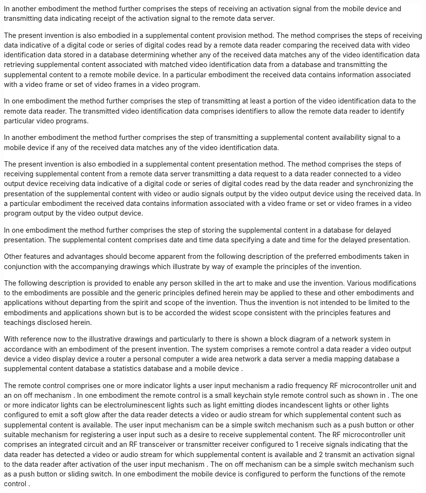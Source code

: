 In another embodiment the method further comprises the steps of receiving an activation signal from the mobile device and transmitting data indicating receipt of the activation signal to the remote data server.

The present invention is also embodied in a supplemental content provision method. The method comprises the steps of receiving data indicative of a digital code or series of digital codes read by a remote data reader comparing the received data with video identification data stored in a database determining whether any of the received data matches any of the video identification data retrieving supplemental content associated with matched video identification data from a database and transmitting the supplemental content to a remote mobile device. In a particular embodiment the received data contains information associated with a video frame or set of video frames in a video program.

In one embodiment the method further comprises the step of transmitting at least a portion of the video identification data to the remote data reader. The transmitted video identification data comprises identifiers to allow the remote data reader to identify particular video programs.

In another embodiment the method further comprises the step of transmitting a supplemental content availability signal to a mobile device if any of the received data matches any of the video identification data.

The present invention is also embodied in a supplemental content presentation method. The method comprises the steps of receiving supplemental content from a remote data server transmitting a data request to a data reader connected to a video output device receiving data indicative of a digital code or series of digital codes read by the data reader and synchronizing the presentation of the supplemental content with video or audio signals output by the video output device using the received data. In a particular embodiment the received data contains information associated with a video frame or set or video frames in a video program output by the video output device.

In one embodiment the method further comprises the step of storing the supplemental content in a database for delayed presentation. The supplemental content comprises date and time data specifying a date and time for the delayed presentation.

Other features and advantages should become apparent from the following description of the preferred embodiments taken in conjunction with the accompanying drawings which illustrate by way of example the principles of the invention.

The following description is provided to enable any person skilled in the art to make and use the invention. Various modifications to the embodiments are possible and the generic principles defined herein may be applied to these and other embodiments and applications without departing from the spirit and scope of the invention. Thus the invention is not intended to be limited to the embodiments and applications shown but is to be accorded the widest scope consistent with the principles features and teachings disclosed herein.

With reference now to the illustrative drawings and particularly to there is shown a block diagram of a network system in accordance with an embodiment of the present invention. The system comprises a remote control a data reader a video output device a video display device a router a personal computer a wide area network a data server a media mapping database a supplemental content database a statistics database and a mobile device .

The remote control comprises one or more indicator lights a user input mechanism a radio frequency RF microcontroller unit and an on off mechanism . In one embodiment the remote control is a small keychain style remote control such as shown in . The one or more indicator lights can be electroluminescent lights such as light emitting diodes incandescent lights or other lights configured to emit a soft glow after the data reader detects a video or audio stream for which supplemental content such as supplemental content is available. The user input mechanism can be a simple switch mechanism such as a push button or other suitable mechanism for registering a user input such as a desire to receive supplemental content. The RF microcontroller unit comprises an integrated circuit and an RF transceiver or transmitter receiver configured to 1 receive signals indicating that the data reader has detected a video or audio stream for which supplemental content is available and 2 transmit an activation signal to the data reader after activation of the user input mechanism . The on off mechanism can be a simple switch mechanism such as a push button or sliding switch. In one embodiment the mobile device is configured to perform the functions of the remote control .

